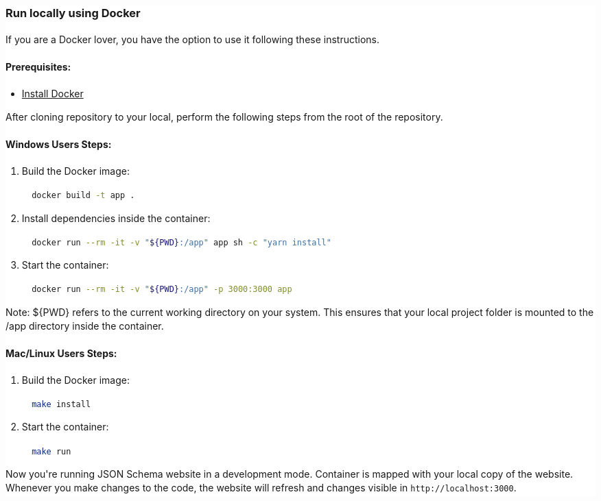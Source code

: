 ### Run locally using Docker

If you are a Docker lover, you have the option to use it following these instructions.

#### Prerequisites:

- [Install Docker](https://docs.docker.com/get-docker/)

After cloning repository to your local, perform the following steps from the root of the repository.

#### Windows Users Steps:
1. Build the Docker image:
    ```bash
      docker build -t app .
    ```

2. Install dependencies inside the container:
    ```bash
      docker run --rm -it -v "${PWD}:/app" app sh -c "yarn install"
    ```

3. Start the container:
    ```bash
      docker run --rm -it -v "${PWD}:/app" -p 3000:3000 app
    ```

Note: ${PWD} refers to the current working directory on your system. This ensures that your local project folder is mounted to the /app directory inside the container.

#### Mac/Linux Users Steps:
1. Build the Docker image:
    ```bash
      make install
    ```

2. Start the container:
    ```bash
      make run
    ```

Now you're running JSON Schema website in a development mode. Container is mapped with your local copy of the website. Whenever you make changes to the code, the website will refresh and changes visible in `http://localhost:3000`.
